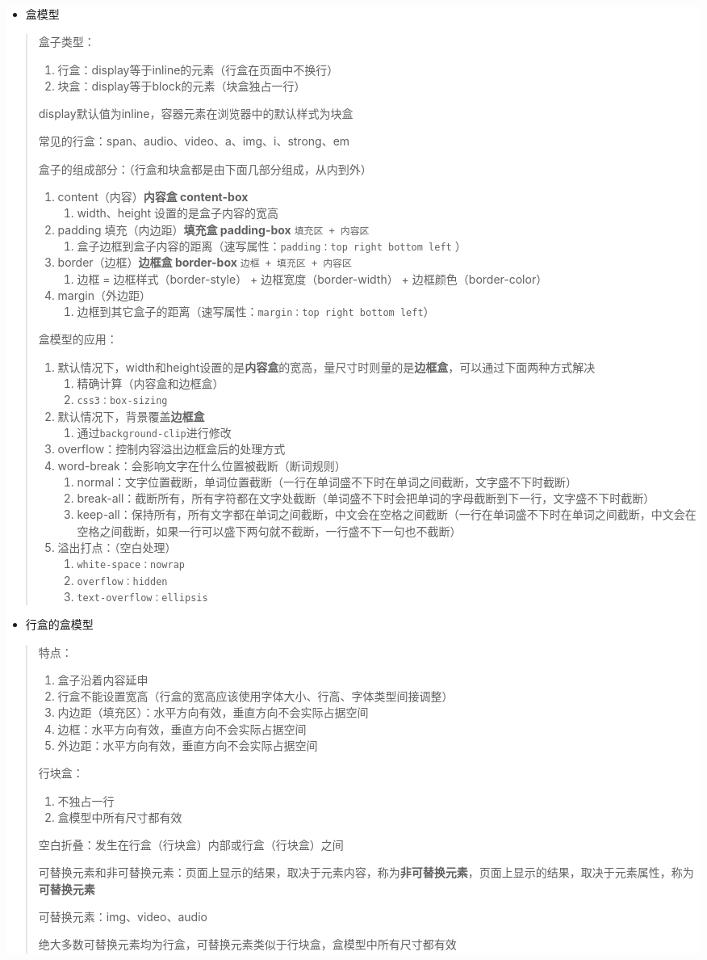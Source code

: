 

- 盒模型

> 盒子类型：
>
> 1. 行盒：display等于inline的元素（行盒在页面中不换行）
> 2. 块盒：display等于block的元素（块盒独占一行）
>
> display默认值为inline，容器元素在浏览器中的默认样式为块盒
>
> 常见的行盒：span、audio、video、a、img、i、strong、em
>
> 盒子的组成部分：（行盒和块盒都是由下面几部分组成，从内到外）
>
> 1. content（内容）**内容盒 content-box**
>    1. width、height 设置的是盒子内容的宽高
> 2. padding 填充（内边距）**填充盒 padding-box** ```填充区 + 内容区```
>    1. 盒子边框到盒子内容的距离（速写属性：```padding：top right bottom left``` ）
> 3. border（边框）**边框盒 border-box** ```边框 + 填充区 + 内容区```
>    1. 边框 = 边框样式（border-style） + 边框宽度（border-width） + 边框颜色（border-color）
> 4. margin（外边距）
>    1. 边框到其它盒子的距离（速写属性：```margin：top right bottom left```）
>
> 盒模型的应用：
>
> 1. 默认情况下，width和height设置的是**内容盒**的宽高，量尺寸时则量的是**边框盒**，可以通过下面两种方式解决
>    1. 精确计算（内容盒和边框盒）
>    2. ```css3：box-sizing```
> 2. 默认情况下，背景覆盖**边框盒**
>    1. 通过```background-clip```进行修改
> 3. overflow：控制内容溢出边框盒后的处理方式
> 4. word-break：会影响文字在什么位置被截断（断词规则）
>    1. normal：文字位置截断，单词位置截断（一行在单词盛不下时在单词之间截断，文字盛不下时截断）
>    2. break-all：截断所有，所有字符都在文字处截断（单词盛不下时会把单词的字母截断到下一行，文字盛不下时截断）
>    3. keep-all：保持所有，所有文字都在单词之间截断，中文会在空格之间截断（一行在单词盛不下时在单词之间截断，中文会在空格之间截断，如果一行可以盛下两句就不截断，一行盛不下一句也不截断）
> 5. 溢出打点：（空白处理）
>    1. ```white-space：nowrap```
>    2. ```overflow：hidden```
>    3. ```text-overflow：ellipsis```



- 行盒的盒模型

> 特点：
>
> 1. 盒子沿着内容延申
> 2. 行盒不能设置宽高（行盒的宽高应该使用字体大小、行高、字体类型间接调整）
> 3. 内边距（填充区）：水平方向有效，垂直方向不会实际占据空间
> 4. 边框：水平方向有效，垂直方向不会实际占据空间
> 5. 外边距：水平方向有效，垂直方向不会实际占据空间
>
> 行块盒：
>
> 1. 不独占一行
> 2. 盒模型中所有尺寸都有效
>
> 空白折叠：发生在行盒（行块盒）内部或行盒（行块盒）之间
>
> 可替换元素和非可替换元素：页面上显示的结果，取决于元素内容，称为**非可替换元素**，页面上显示的结果，取决于元素属性，称为**可替换元素**
>
> 可替换元素：img、video、audio
>
> 绝大多数可替换元素均为行盒，可替换元素类似于行块盒，盒模型中所有尺寸都有效
